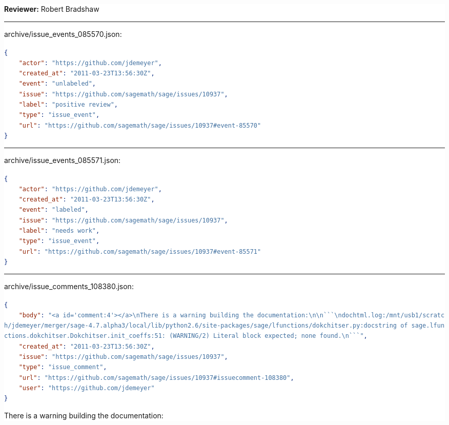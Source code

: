 **Reviewer:** Robert Bradshaw



---

archive/issue_events_085570.json:
```json
{
    "actor": "https://github.com/jdemeyer",
    "created_at": "2011-03-23T13:56:30Z",
    "event": "unlabeled",
    "issue": "https://github.com/sagemath/sage/issues/10937",
    "label": "positive review",
    "type": "issue_event",
    "url": "https://github.com/sagemath/sage/issues/10937#event-85570"
}
```



---

archive/issue_events_085571.json:
```json
{
    "actor": "https://github.com/jdemeyer",
    "created_at": "2011-03-23T13:56:30Z",
    "event": "labeled",
    "issue": "https://github.com/sagemath/sage/issues/10937",
    "label": "needs work",
    "type": "issue_event",
    "url": "https://github.com/sagemath/sage/issues/10937#event-85571"
}
```



---

archive/issue_comments_108380.json:
```json
{
    "body": "<a id='comment:4'></a>\nThere is a warning building the documentation:\n\n```\ndochtml.log:/mnt/usb1/scratch/jdemeyer/merger/sage-4.7.alpha3/local/lib/python2.6/site-packages/sage/lfunctions/dokchitser.py:docstring of sage.lfunctions.dokchitser.Dokchitser.init_coeffs:51: (WARNING/2) Literal block expected; none found.\n```",
    "created_at": "2011-03-23T13:56:30Z",
    "issue": "https://github.com/sagemath/sage/issues/10937",
    "type": "issue_comment",
    "url": "https://github.com/sagemath/sage/issues/10937#issuecomment-108380",
    "user": "https://github.com/jdemeyer"
}
```

<a id='comment:4'></a>
There is a warning building the documentation:
